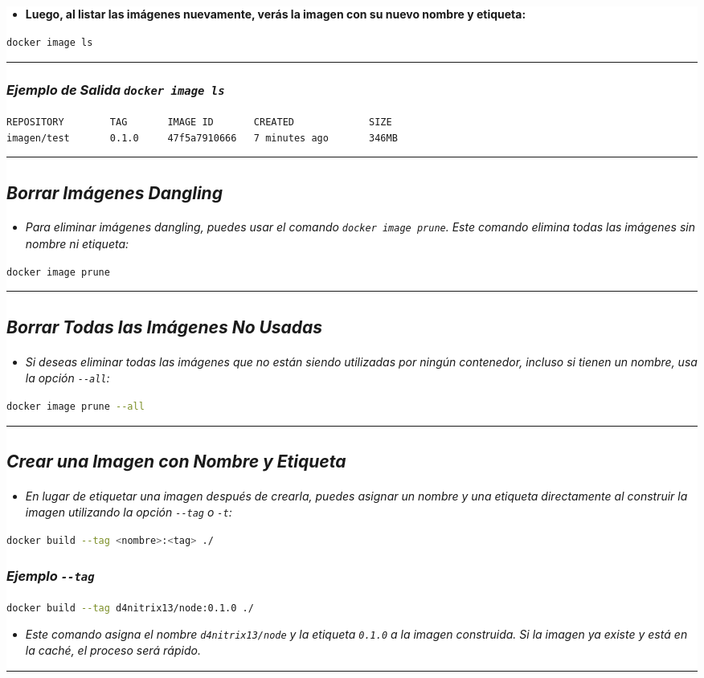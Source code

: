 - **Luego, al listar las imágenes nuevamente, verás la imagen con su nuevo nombre y etiqueta:**

```bash
docker image ls
```

---

### ***Ejemplo de Salida `docker image ls`***

```bash
REPOSITORY        TAG       IMAGE ID       CREATED             SIZE
imagen/test       0.1.0     47f5a7910666   7 minutes ago       346MB
```

---

## ***Borrar Imágenes Dangling***

- *Para eliminar imágenes dangling, puedes usar el comando `docker image prune`. Este comando elimina todas las imágenes sin nombre ni etiqueta:*

```bash
docker image prune
```

---

## ***Borrar Todas las Imágenes No Usadas***

- *Si deseas eliminar todas las imágenes que no están siendo utilizadas por ningún contenedor, incluso si tienen un nombre, usa la opción `--all`:*

```bash
docker image prune --all
```

---

## ***Crear una Imagen con Nombre y Etiqueta***

- *En lugar de etiquetar una imagen después de crearla, puedes asignar un nombre y una etiqueta directamente al construir la imagen utilizando la opción `--tag` o `-t`:*

```bash
docker build --tag <nombre>:<tag> ./
```

### ***Ejemplo `--tag`***

```bash
docker build --tag d4nitrix13/node:0.1.0 ./
```

- *Este comando asigna el nombre `d4nitrix13/node` y la etiqueta `0.1.0` a la imagen construida. Si la imagen ya existe y está en la caché, el proceso será rápido.*

---